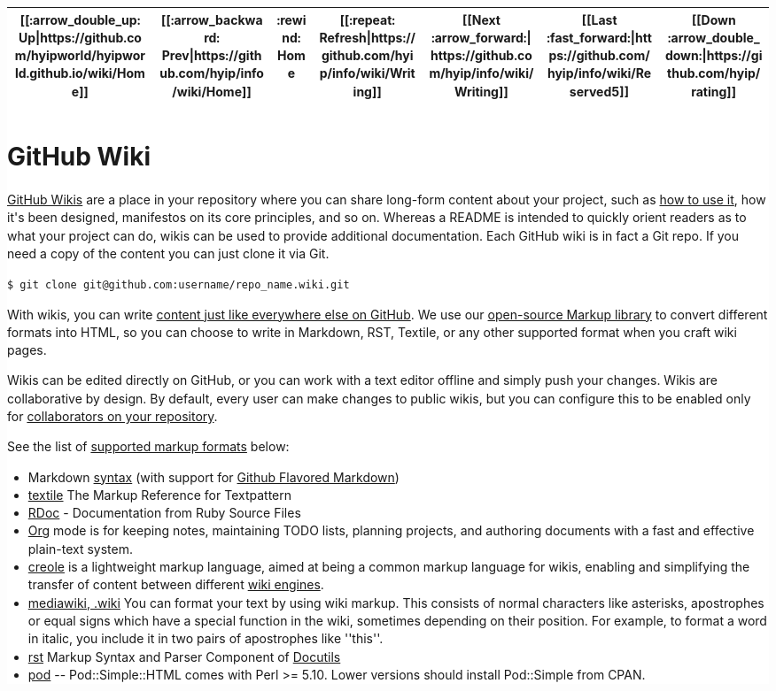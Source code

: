 <table>
  <thead>
    <tr>
      <th>[[:arrow_double_up: Up|https://github.com/hyipworld/hyipworld.github.io/wiki/Home]]</th>
      <th>[[:arrow_backward: Prev|https://github.com/hyip/info/wiki/Home]]</th>
      <th>:rewind: Home</th>
      <th>[[:repeat: Refresh|https://github.com/hyip/info/wiki/Writing]]</th>
      <th>[[Next :arrow_forward:|https://github.com/hyip/info/wiki/Writing]]</th>
      <th>[[Last :fast_forward:|https://github.com/hyip/info/wiki/Reserved5]]</th>
      <th>[[Down :arrow_double_down:|https://github.com/hyip/rating]]</th>
    </tr>
  </thead>
</table>

# GitHub Wiki

[GitHub Wikis](https://help.github.com/articles/about-github-wikis/) are a place in your repository where you can share long-form content about your project, such as [how to use it](https://guides.github.com/features/wikis/), how it's been designed, manifestos on its core principles, and so on. Whereas a README is intended to quickly orient readers as to what your project can do, wikis can be used to provide additional documentation. Each GitHub wiki is in fact a Git repo. If you need a copy of the content you can just clone it via Git. 

    $ git clone git@github.com:username/repo_name.wiki.git

With wikis, you can write [content just like everywhere else on GitHub](https://help.github.com/articles/writing-on-github). We use our [open-source Markup library](https://github.com/github/markup) to convert different formats into HTML, so you can choose to write in Markdown, RST, Textile, or any other supported format when you craft wiki pages.

Wikis can be edited directly on GitHub, or you can work with a text editor offline and simply push your changes. Wikis are collaborative by design. By default, every user can make changes to public wikis, but you can configure this to be enabled only for [collaborators on your repository](https://help.github.com/articles/changing-access-permissions-for-wikis).
     
See the list of [supported markup formats](https://github.com/github/markup#markups) below:   
*   Markdown [syntax](http://daringfireball.net/projects/markdown/syntax) (with support for [Github Flavored Markdown](https://help.github.com/articles/github-flavored-markdown/))
*   [textile](http://txstyle.org/) The Markup Reference for Textpattern    
*   [RDoc](http://rdoc.sourceforge.net/) - Documentation from Ruby Source Files
*   [Org](http://orgmode.org/) mode is for keeping notes, maintaining TODO lists, planning projects, and authoring documents with a fast and effective plain-text system.
*   [creole](http://www.wikicreole.org/wiki/Creole1.0) is a lightweight markup language, aimed at being a common markup language for wikis, enabling and simplifying the transfer of content between different [wiki engines](http://en.wikipedia.org/wiki/Wiki_software). 
*   [mediawiki, .wiki](http://www.mediawiki.org/wiki/Help:Formatting) You can format your text by using wiki markup. This consists of normal characters like asterisks, apostrophes or equal signs which have a special function in the wiki, sometimes depending on their position. For example, to format a word in italic, you include it in two pairs of apostrophes like ''this''.
*   [rst](http://docutils.sourceforge.net/rst.html) Markup Syntax and Parser Component of [Docutils](http://docutils.sourceforge.net/index.html)
*   [pod](http://search.cpan.org/dist/perl/pod/perlpod.pod) -- Pod::Simple::HTML comes with Perl >= 5.10. Lower versions should install Pod::Simple from CPAN.   
    

  [src]: http://daringfireball.net/projects/markdown/syntax.text
  [1]: http://docutils.sourceforge.net/mirror/setext.html
  [2]: http://www.aaronsw.com/2002/atx/
  [3]: http://textism.com/tools/textile/
  [4]: http://docutils.sourceforge.net/rst.html
  [5]: http://www.triptico.com/software/grutatxt.html
  [6]: http://ettext.taint.org/doc/
  [bq]: #blockquote
  [l]:  #list